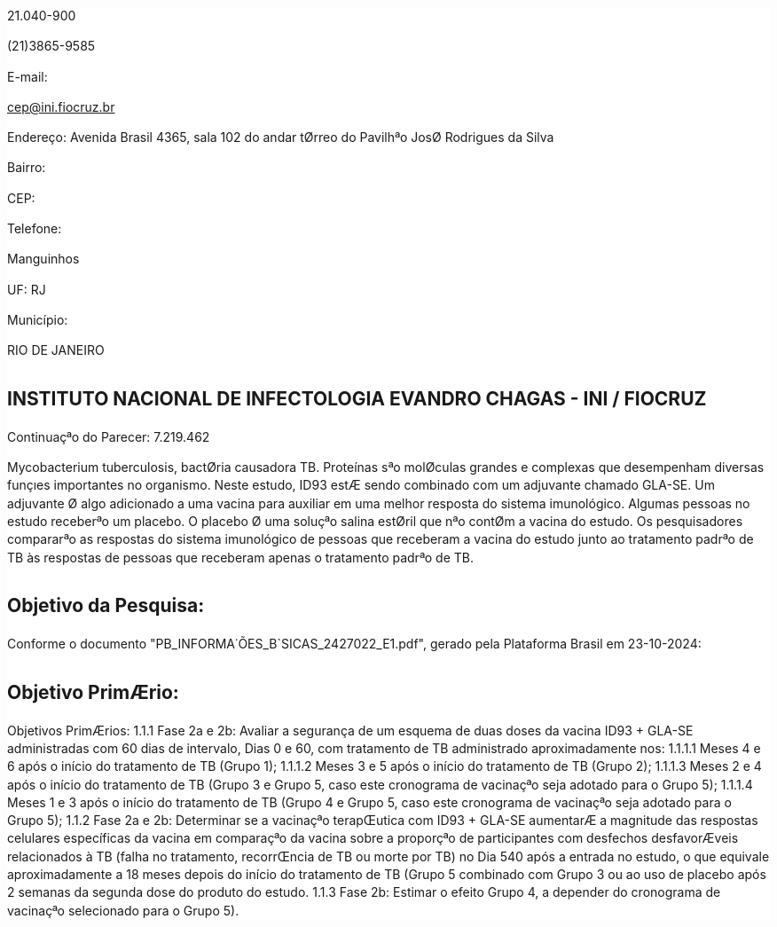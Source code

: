 21.040-900

(21)3865-9585

E-mail:

cep@ini.fiocruz.br

Endereço: Avenida Brasil 4365, sala 102 do andar tØrreo do Pavilhªo JosØ Rodrigues da Silva

Bairro:

CEP:

Telefone:

Manguinhos

UF: RJ

Município:

RIO DE JANEIRO

## INSTITUTO NACIONAL DE INFECTOLOGIA EVANDRO CHAGAS - INI / FIOCRUZ



Continuaçªo do Parecer: 7.219.462

Mycobacterium tuberculosis, bactØria causadora TB. Proteínas sªo molØculas grandes e complexas que desempenham diversas funçıes importantes no organismo. Neste estudo, ID93 estÆ sendo combinado com um adjuvante chamado GLA-SE. Um adjuvante Ø algo adicionado a uma vacina para auxiliar em uma melhor resposta do sistema imunológico. Algumas pessoas no estudo receberªo um placebo. O placebo Ø uma soluçªo salina estØril que nªo contØm a vacina do estudo. Os pesquisadores compararªo as respostas do sistema imunológico de pessoas que receberam a vacina do estudo junto ao tratamento padrªo de TB às respostas de pessoas que receberam apenas o tratamento padrªo de TB.

## Objetivo da Pesquisa:

Conforme o documento "PB\_INFORMA˙ÕES\_B`SICAS\_2427022\_E1.pdf", gerado pela Plataforma Brasil em 23-10-2024:

## Objetivo PrimÆrio:

Objetivos PrimÆrios: 1.1.1 Fase 2a e 2b: Avaliar a segurança de um esquema de duas doses da vacina ID93 + GLA-SE administradas com 60 dias de intervalo, Dias 0 e 60, com tratamento de TB administrado aproximadamente nos: 1.1.1.1 Meses 4 e 6 após o início do tratamento de TB (Grupo 1); 1.1.1.2 Meses 3 e 5 após o início do tratamento de TB (Grupo 2); 1.1.1.3 Meses 2 e 4 após o início do tratamento de TB (Grupo 3 e Grupo 5, caso este cronograma de vacinaçªo seja adotado para o Grupo 5); 1.1.1.4 Meses 1 e 3 após o início do tratamento de TB (Grupo 4 e Grupo 5, caso este cronograma de vacinaçªo seja adotado para o Grupo 5); 1.1.2 Fase 2a e 2b: Determinar se a vacinaçªo terapŒutica com ID93 + GLA-SE aumentarÆ a magnitude das respostas celulares específicas da vacina em comparaçªo da vacina sobre a proporçªo de participantes com desfechos desfavorÆveis relacionados à TB (falha no tratamento, recorrŒncia de TB ou morte por TB) no Dia 540 após a entrada no estudo, o que equivale aproximadamente a 18 meses depois do início do tratamento de TB (Grupo 5 combinado com Grupo 3 ou ao uso de placebo após 2 semanas da segunda dose do produto do estudo. 1.1.3 Fase 2b: Estimar o efeito Grupo 4, a depender do cronograma de vacinaçªo selecionado para o Grupo 5).
